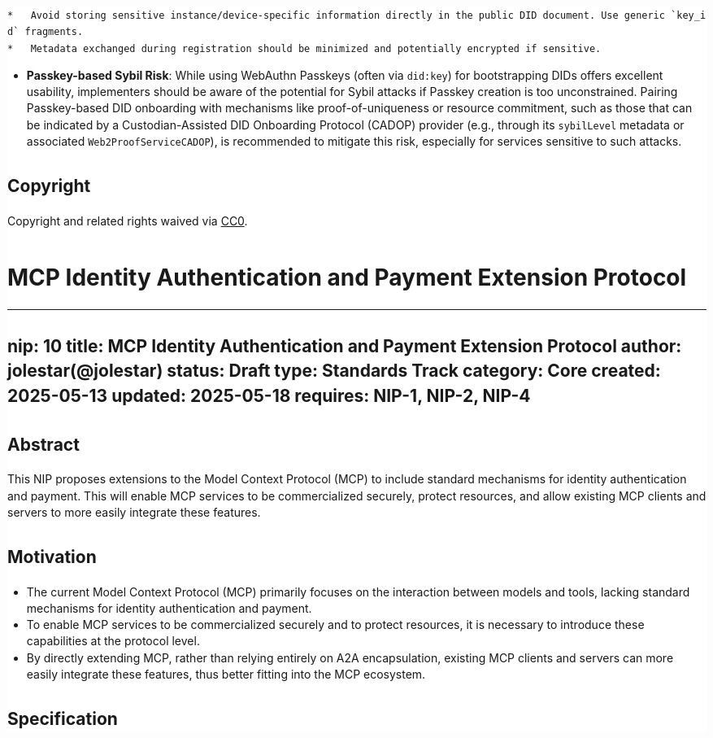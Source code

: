     *   Avoid storing sensitive instance/device-specific information directly in the public DID document. Use generic `key_id` fragments.
    *   Metadata exchanged during registration should be minimized and potentially encrypted if sensitive.
*   **Passkey-based Sybil Risk**: While using WebAuthn Passkeys (often via `did:key`) for bootstrapping DIDs offers excellent usability, implementers should be aware of the potential for Sybil attacks if Passkey creation is too unconstrained. Pairing Passkey-based DID onboarding with mechanisms like proof-of-uniqueness or resource commitment, such as those that can be indicated by a Custodian-Assisted DID Onboarding Protocol (CADOP) provider (e.g., through its `sybilLevel` metadata or associated `Web2ProofServiceCADOP`), is recommended to mitigate this risk, especially for services sensitive to such attacks.

## Copyright

Copyright and related rights waived via [CC0](https://creativecommons.org/publicdomain/zero/1.0/).


# MCP Identity Authentication and Payment Extension Protocol

---
nip: 10
title: MCP Identity Authentication and Payment Extension Protocol
author: jolestar(@jolestar)
status: Draft
type: Standards Track
category: Core
created: 2025-05-13
updated: 2025-05-18
requires: NIP-1, NIP-2, NIP-4
---

## Abstract

This NIP proposes extensions to the Model Context Protocol (MCP) to include standard mechanisms for identity authentication and payment. This will enable MCP services to be commercialized securely, protect resources, and allow existing MCP clients and servers to more easily integrate these features.

## Motivation

*   The current Model Context Protocol (MCP) primarily focuses on the interaction between models and tools, lacking standard mechanisms for identity authentication and payment.
*   To enable MCP services to be commercialized securely and to protect resources, it is necessary to introduce these capabilities at the protocol level.
*   By directly extending MCP, rather than relying entirely on A2A encapsulation, existing MCP clients and servers can more easily integrate these features, thus better fitting into the MCP ecosystem.

## Specification
